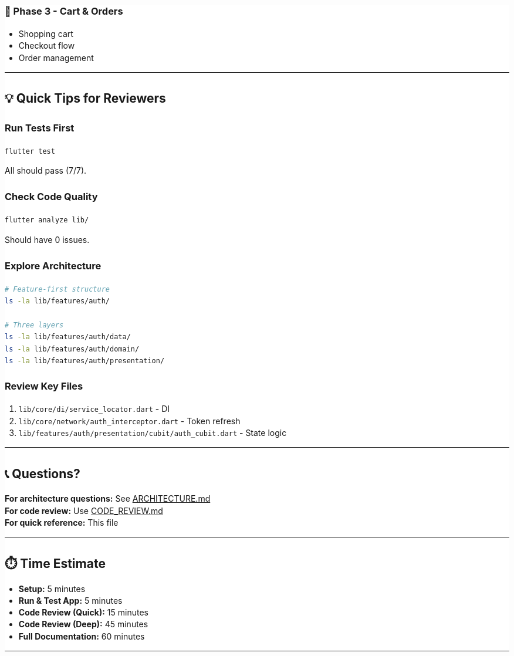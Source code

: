 ### 📅 Phase 3 - Cart & Orders
- Shopping cart
- Checkout flow
- Order management

---

## 💡 Quick Tips for Reviewers

### Run Tests First
```bash
flutter test
```
All should pass (7/7).

### Check Code Quality
```bash
flutter analyze lib/
```
Should have 0 issues.

### Explore Architecture
```bash
# Feature-first structure
ls -la lib/features/auth/

# Three layers
ls -la lib/features/auth/data/
ls -la lib/features/auth/domain/
ls -la lib/features/auth/presentation/
```

### Review Key Files
1. `lib/core/di/service_locator.dart` - DI
2. `lib/core/network/auth_interceptor.dart` - Token refresh
3. `lib/features/auth/presentation/cubit/auth_cubit.dart` - State logic

---

## 📞 Questions?

**For architecture questions:** See [ARCHITECTURE.md](ARCHITECTURE.md)  
**For code review:** Use [CODE_REVIEW.md](CODE_REVIEW.md)  
**For quick reference:** This file

---

## ⏱️ Time Estimate

- **Setup:** 5 minutes
- **Run & Test App:** 5 minutes
- **Code Review (Quick):** 15 minutes
- **Code Review (Deep):** 45 minutes
- **Full Documentation:** 60 minutes

---